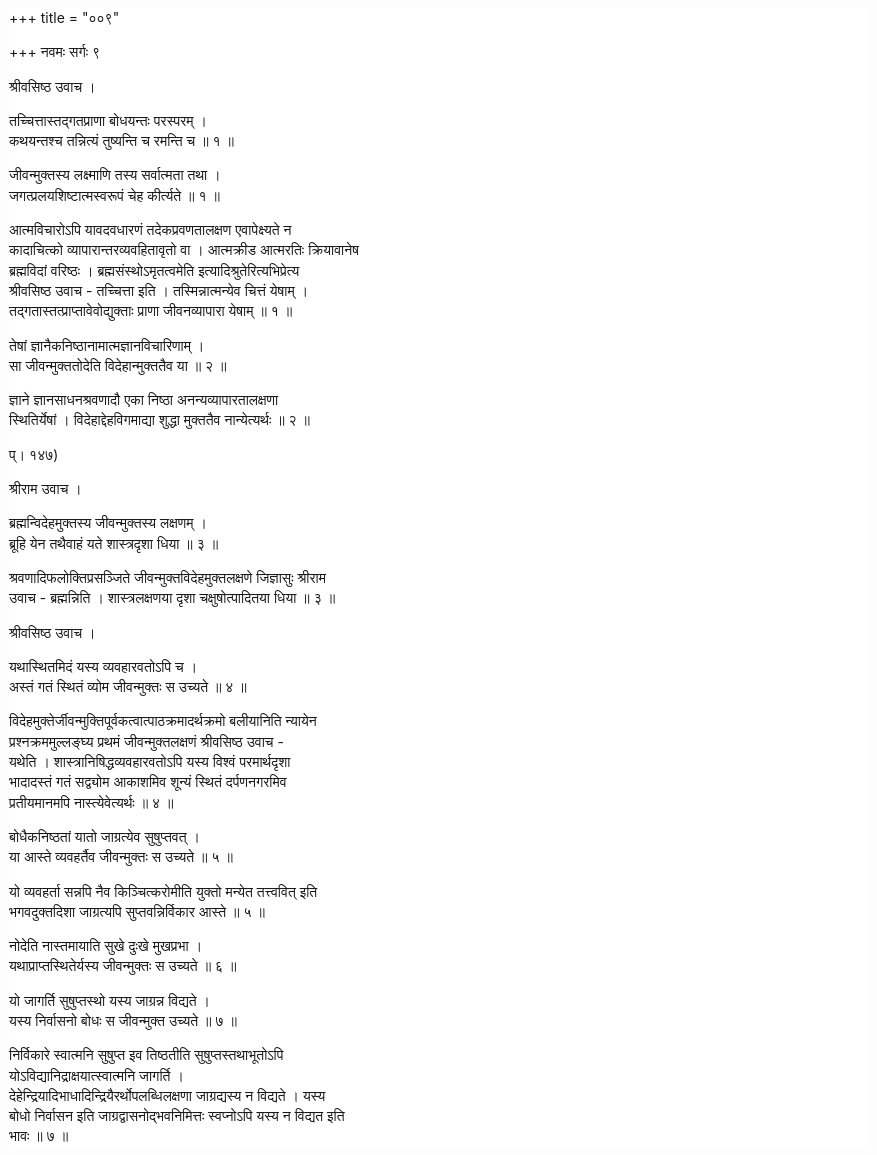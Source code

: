 +++
title = "००९"

+++
नवमः सर्गः ९   
  
श्रीवसिष्ठ उवाच ।  
  
तच्चित्तास्तद्गतप्राणा बोधयन्तः परस्परम् ।  
कथयन्तश्च तन्नित्यं तुष्यन्ति च रमन्ति च ॥ १ ॥  
  
जीवन्मुक्तस्य लक्ष्माणि तस्य सर्वात्मता तथा ।  
जगत्प्रलयशिष्टात्मस्वरूपं चेह कीर्त्यते ॥ १ ॥  
  
आत्मविचारोऽपि यावदवधारणं तदेकप्रवणतालक्षण एवापेक्ष्यते न   
कादाचित्को व्यापारान्तरव्यवहितावृतो वा । आत्मक्रीड आत्मरतिः क्रियावानेष   
ब्रह्मविदां वरिष्ठः । ब्रह्मसंस्थोऽमृतत्वमेति इत्यादिश्रुतेरित्यभिप्रेत्य   
श्रीवसिष्ठ उवाच - तच्चित्ता इति । तस्मिन्नात्मन्येव चित्तं येषाम् ।   
तद्गतास्तत्प्राप्तावेवोद्युक्ताः प्राणा जीवनव्यापारा येषाम् ॥ १ ॥  
  
तेषां ज्ञानैकनिष्ठानामात्मज्ञानविचारिणाम् ।  
सा जीवन्मुक्ततोदेति विदेहान्मुक्ततैव या ॥ २ ॥  
  
ज्ञाने ज्ञानसाधनश्रवणादौ एका निष्ठा अनन्यव्यापारतालक्षणा   
स्थितिर्येषां । विदेहाद्देहविगमाद्या शुद्धा मुक्ततैव नान्येत्यर्थः ॥ २ ॥  
  
प्। १४७)  
  
श्रीराम उवाच ।  
  
ब्रह्मन्विदेहमुक्तस्य जीवन्मुक्तस्य लक्षणम् ।  
ब्रूहि येन तथैवाहं यते शास्त्रदृशा धिया ॥ ३ ॥  
  
श्रवणादिफलोक्तिप्रसञ्जिते जीवन्मुक्तविदेहमुक्तलक्षणे जिज्ञासुः श्रीराम   
उवाच - ब्रह्मन्निति । शास्त्रलक्षणया दृशा चक्षुषोत्पादितया धिया ॥ ३ ॥  
  
श्रीवसिष्ठ उवाच ।  
  
यथास्थितमिदं यस्य व्यवहारवतोऽपि च ।  
अस्तं गतं स्थितं व्योम जीवन्मुक्तः स उच्यते ॥ ४ ॥  
  
विदेहमुक्तेर्जीवन्मुक्तिपूर्वकत्वात्पाठक्रमादर्थक्रमो बलीयानिति न्यायेन   
प्रश्नक्रममुल्लङ्घ्य प्रथमं जीवन्मुक्तलक्षणं श्रीवसिष्ठ उवाच -   
यथेति । शास्त्रानिषिद्धव्यवहारवतोऽपि यस्य विश्वं परमार्थदृशा   
भादादस्तं गतं सद्व्योम आकाशमिव शून्यं स्थितं दर्पणनगरमिव   
प्रतीयमानमपि नास्त्येवेत्यर्थः ॥ ४ ॥  
  
बोधैकनिष्ठतां यातो जाग्रत्येव सुषुप्तवत् ।  
या आस्ते व्यवहर्तैव जीवन्मुक्तः स उच्यते ॥ ५ ॥  
  
यो व्यवहर्ता सन्नपि नैव किञ्चित्करोमीति युक्तो मन्येत तत्त्ववित् इति   
भगवदुक्तदिशा जाग्रत्यपि सुप्तवन्निर्विकार आस्ते ॥ ५ ॥  
  
नोदेति नास्तमायाति सुखे दुःखे मुखप्रभा ।  
यथाप्राप्तस्थितेर्यस्य जीवन्मुक्तः स उच्यते ॥ ६ ॥  
  
यो जागर्ति सुषुप्तस्थो यस्य जाग्रन्न विद्यते ।  
यस्य निर्वासनो बोधः स जीवन्मुक्त उच्यते ॥ ७ ॥  
  
निर्विकारे स्वात्मनि सुषुप्त इव तिष्ठतीति सुषुप्तस्तथाभूतोऽपि   
योऽविद्यानिद्राक्षयात्स्वात्मनि जागर्ति ।   
देहेन्द्रियादिभाधादिन्द्रियैरर्थोपलब्धिलक्षणा जाग्रद्यस्य न विद्यते । यस्य   
बोधो निर्वासन इति जाग्रद्वासनोद्भवनिमित्तः स्वप्नोऽपि यस्य न विद्यत इति   
भावः ॥ ७ ॥  
  